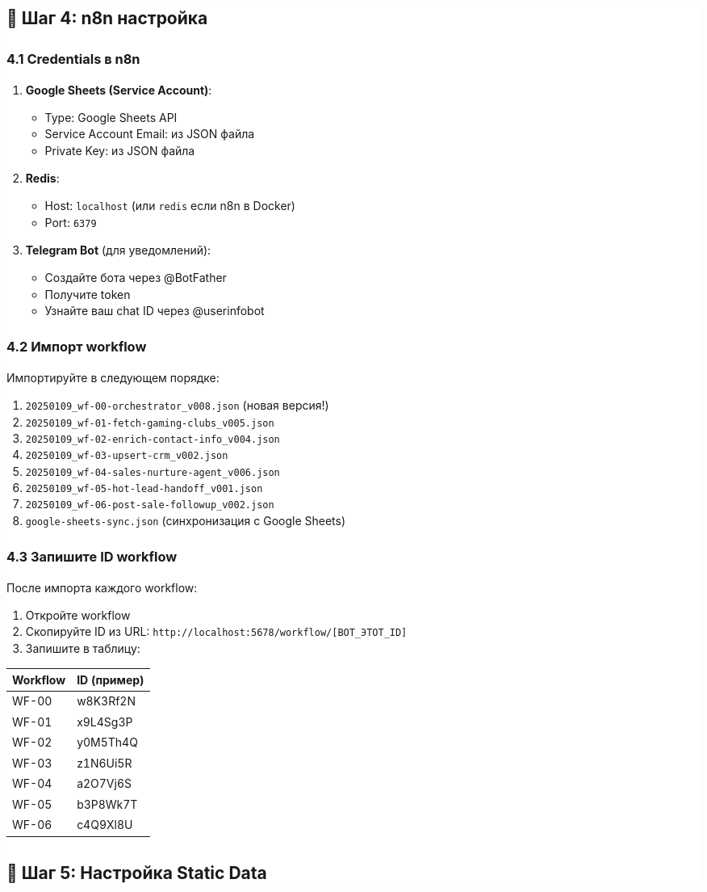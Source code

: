 ## 🔧 Шаг 4: n8n настройка

### 4.1 Credentials в n8n

1. **Google Sheets (Service Account)**:
   - Type: Google Sheets API
   - Service Account Email: из JSON файла
   - Private Key: из JSON файла

2. **Redis**:
   - Host: `localhost` (или `redis` если n8n в Docker)
   - Port: `6379`

3. **Telegram Bot** (для уведомлений):
   - Создайте бота через @BotFather
   - Получите token
   - Узнайте ваш chat ID через @userinfobot

### 4.2 Импорт workflow

Импортируйте в следующем порядке:
1. `20250109_wf-00-orchestrator_v008.json` (новая версия!)
2. `20250109_wf-01-fetch-gaming-clubs_v005.json`
3. `20250109_wf-02-enrich-contact-info_v004.json`
4. `20250109_wf-03-upsert-crm_v002.json`
5. `20250109_wf-04-sales-nurture-agent_v006.json`
6. `20250109_wf-05-hot-lead-handoff_v001.json`
7. `20250109_wf-06-post-sale-followup_v002.json`
8. `google-sheets-sync.json` (синхронизация с Google Sheets)

### 4.3 Запишите ID workflow

После импорта каждого workflow:
1. Откройте workflow
2. Скопируйте ID из URL: `http://localhost:5678/workflow/[ВОТ_ЭТОТ_ID]`
3. Запишите в таблицу:

| Workflow | ID (пример) |
|----------|-------------|
| WF-00 | w8K3Rf2N |
| WF-01 | x9L4Sg3P |
| WF-02 | y0M5Th4Q |
| WF-03 | z1N6Ui5R |
| WF-04 | a2O7Vj6S |
| WF-05 | b3P8Wk7T |
| WF-06 | c4Q9Xl8U |

## 📝 Шаг 5: Настройка Static Data
